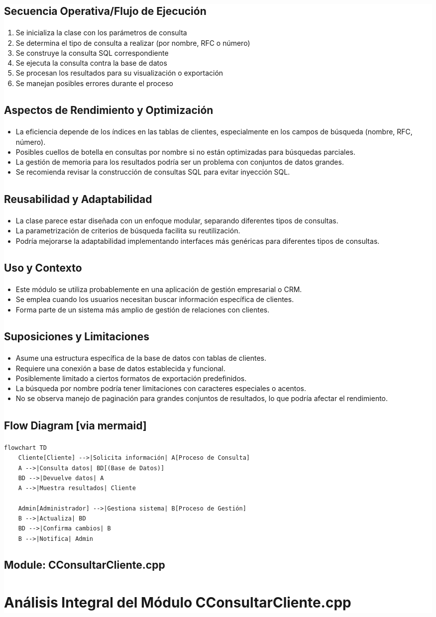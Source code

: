 ## Secuencia Operativa/Flujo de Ejecución
1. Se inicializa la clase con los parámetros de consulta
2. Se determina el tipo de consulta a realizar (por nombre, RFC o número)
3. Se construye la consulta SQL correspondiente
4. Se ejecuta la consulta contra la base de datos
5. Se procesan los resultados para su visualización o exportación
6. Se manejan posibles errores durante el proceso

## Aspectos de Rendimiento y Optimización
- La eficiencia depende de los índices en las tablas de clientes, especialmente en los campos de búsqueda (nombre, RFC, número).
- Posibles cuellos de botella en consultas por nombre si no están optimizadas para búsquedas parciales.
- La gestión de memoria para los resultados podría ser un problema con conjuntos de datos grandes.
- Se recomienda revisar la construcción de consultas SQL para evitar inyección SQL.

## Reusabilidad y Adaptabilidad
- La clase parece estar diseñada con un enfoque modular, separando diferentes tipos de consultas.
- La parametrización de criterios de búsqueda facilita su reutilización.
- Podría mejorarse la adaptabilidad implementando interfaces más genéricas para diferentes tipos de consultas.

## Uso y Contexto
- Este módulo se utiliza probablemente en una aplicación de gestión empresarial o CRM.
- Se emplea cuando los usuarios necesitan buscar información específica de clientes.
- Forma parte de un sistema más amplio de gestión de relaciones con clientes.

## Suposiciones y Limitaciones
- Asume una estructura específica de la base de datos con tablas de clientes.
- Requiere una conexión a base de datos establecida y funcional.
- Posiblemente limitado a ciertos formatos de exportación predefinidos.
- La búsqueda por nombre podría tener limitaciones con caracteres especiales o acentos.
- No se observa manejo de paginación para grandes conjuntos de resultados, lo que podría afectar el rendimiento.
## Flow Diagram [via mermaid]
```mermaid
flowchart TD
    Cliente[Cliente] -->|Solicita información| A[Proceso de Consulta]
    A -->|Consulta datos| BD[(Base de Datos)]
    BD -->|Devuelve datos| A
    A -->|Muestra resultados| Cliente
    
    Admin[Administrador] -->|Gestiona sistema| B[Proceso de Gestión]
    B -->|Actualiza| BD
    BD -->|Confirma cambios| B
    B -->|Notifica| Admin
```
## Module: CConsultarCliente.cpp
# Análisis Integral del Módulo CConsultarCliente.cpp
